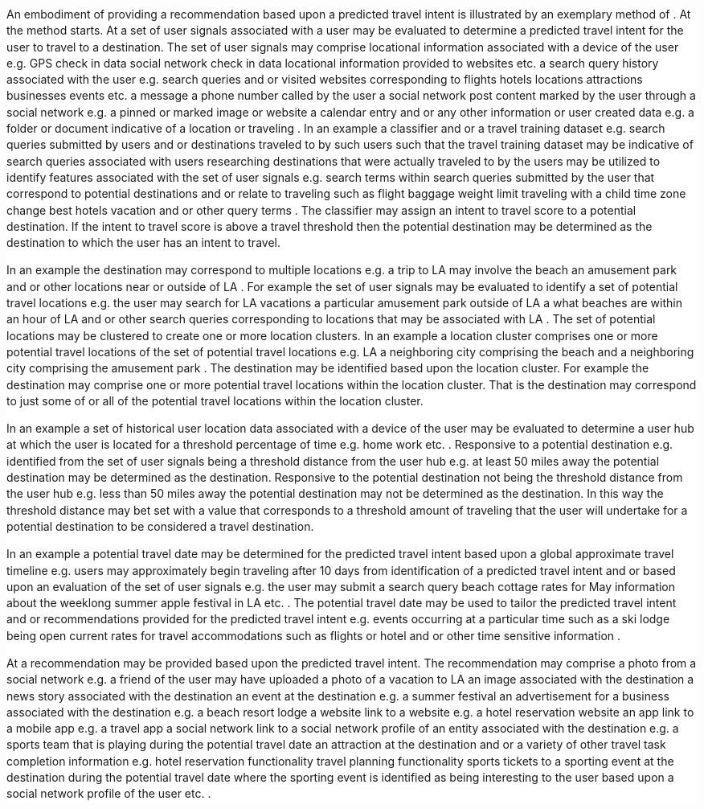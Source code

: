 An embodiment of providing a recommendation based upon a predicted travel intent is illustrated by an exemplary method of . At the method starts. At a set of user signals associated with a user may be evaluated to determine a predicted travel intent for the user to travel to a destination. The set of user signals may comprise locational information associated with a device of the user e.g. GPS check in data social network check in data locational information provided to websites etc. a search query history associated with the user e.g. search queries and or visited websites corresponding to flights hotels locations attractions businesses events etc. a message a phone number called by the user a social network post content marked by the user through a social network e.g. a pinned or marked image or website a calendar entry and or any other information or user created data e.g. a folder or document indicative of a location or traveling . In an example a classifier and or a travel training dataset e.g. search queries submitted by users and or destinations traveled to by such users such that the travel training dataset may be indicative of search queries associated with users researching destinations that were actually traveled to by the users may be utilized to identify features associated with the set of user signals e.g. search terms within search queries submitted by the user that correspond to potential destinations and or relate to traveling such as flight baggage weight limit traveling with a child time zone change best hotels vacation and or other query terms . The classifier may assign an intent to travel score to a potential destination. If the intent to travel score is above a travel threshold then the potential destination may be determined as the destination to which the user has an intent to travel.

In an example the destination may correspond to multiple locations e.g. a trip to LA may involve the beach an amusement park and or other locations near or outside of LA . For example the set of user signals may be evaluated to identify a set of potential travel locations e.g. the user may search for LA vacations a particular amusement park outside of LA a what beaches are within an hour of LA and or other search queries corresponding to locations that may be associated with LA . The set of potential locations may be clustered to create one or more location clusters. In an example a location cluster comprises one or more potential travel locations of the set of potential travel locations e.g. LA a neighboring city comprising the beach and a neighboring city comprising the amusement park . The destination may be identified based upon the location cluster. For example the destination may comprise one or more potential travel locations within the location cluster. That is the destination may correspond to just some of or all of the potential travel locations within the location cluster.

In an example a set of historical user location data associated with a device of the user may be evaluated to determine a user hub at which the user is located for a threshold percentage of time e.g. home work etc. . Responsive to a potential destination e.g. identified from the set of user signals being a threshold distance from the user hub e.g. at least 50 miles away the potential destination may be determined as the destination. Responsive to the potential destination not being the threshold distance from the user hub e.g. less than 50 miles away the potential destination may not be determined as the destination. In this way the threshold distance may bet set with a value that corresponds to a threshold amount of traveling that the user will undertake for a potential destination to be considered a travel destination.

In an example a potential travel date may be determined for the predicted travel intent based upon a global approximate travel timeline e.g. users may approximately begin traveling after 10 days from identification of a predicted travel intent and or based upon an evaluation of the set of user signals e.g. the user may submit a search query beach cottage rates for May information about the weeklong summer apple festival in LA etc. . The potential travel date may be used to tailor the predicted travel intent and or recommendations provided for the predicted travel intent e.g. events occurring at a particular time such as a ski lodge being open current rates for travel accommodations such as flights or hotel and or other time sensitive information .

At a recommendation may be provided based upon the predicted travel intent. The recommendation may comprise a photo from a social network e.g. a friend of the user may have uploaded a photo of a vacation to LA an image associated with the destination a news story associated with the destination an event at the destination e.g. a summer festival an advertisement for a business associated with the destination e.g. a beach resort lodge a website link to a website e.g. a hotel reservation website an app link to a mobile app e.g. a travel app a social network link to a social network profile of an entity associated with the destination e.g. a sports team that is playing during the potential travel date an attraction at the destination and or a variety of other travel task completion information e.g. hotel reservation functionality travel planning functionality sports tickets to a sporting event at the destination during the potential travel date where the sporting event is identified as being interesting to the user based upon a social network profile of the user etc. .
